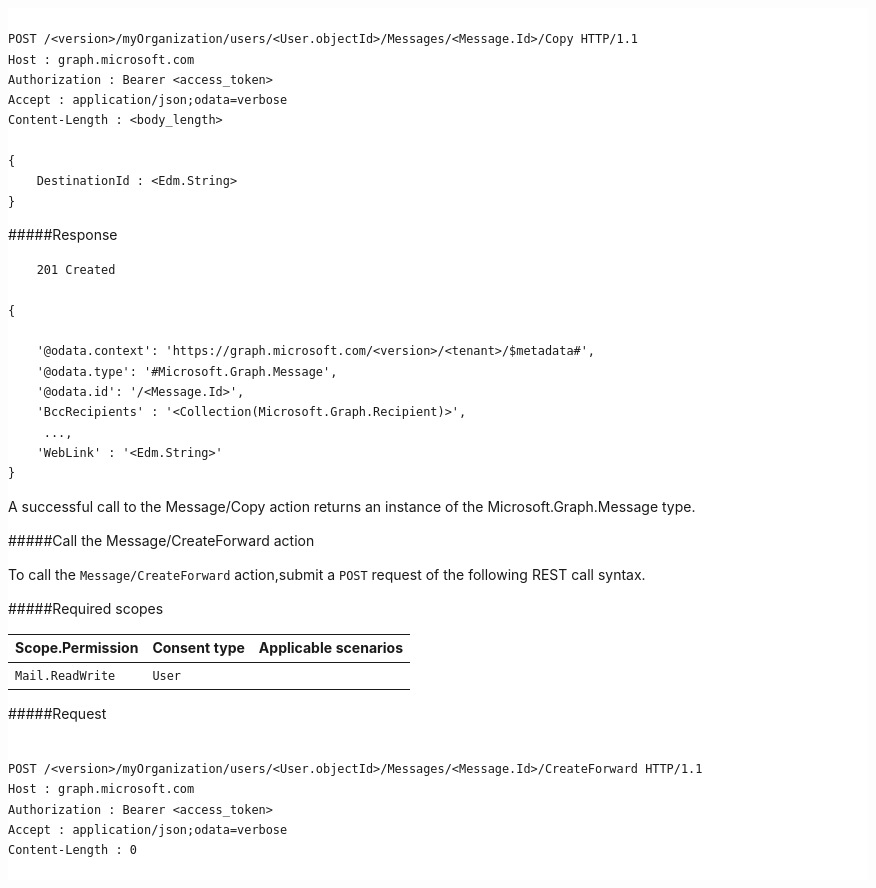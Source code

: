 ```
	
POST /<version>/myOrganization/users/<User.objectId>/Messages/<Message.Id>/Copy HTTP/1.1
Host : graph.microsoft.com
Authorization : Bearer <access_token>
Accept : application/json;odata=verbose
Content-Length : <body_length>

{
	DestinationId : <Edm.String>
}

```

#####Response

```
	201 Created

{

	'@odata.context': 'https://graph.microsoft.com/<version>/<tenant>/$metadata#',
	'@odata.type': '#Microsoft.Graph.Message',
	'@odata.id': '/<Message.Id>',
	'BccRecipients' : '<Collection(Microsoft.Graph.Recipient)>',
	 ...,
	'WebLink' : '<Edm.String>'
}

```

A successful call to the Message/Copy action returns an instance of the Microsoft.Graph.Message type. 

#####Call the Message/CreateForward action

To call the `Message/CreateForward` action,submit a `POST` request of the following REST call syntax. 

#####Required scopes

| Scope.Permission | Consent type | Applicable scenarios | 
| :-- | :-- | :-- | 
| `Mail.ReadWrite` | `User` |  | 
#####Request

```
	
POST /<version>/myOrganization/users/<User.objectId>/Messages/<Message.Id>/CreateForward HTTP/1.1
Host : graph.microsoft.com
Authorization : Bearer <access_token>
Accept : application/json;odata=verbose
Content-Length : 0


```
